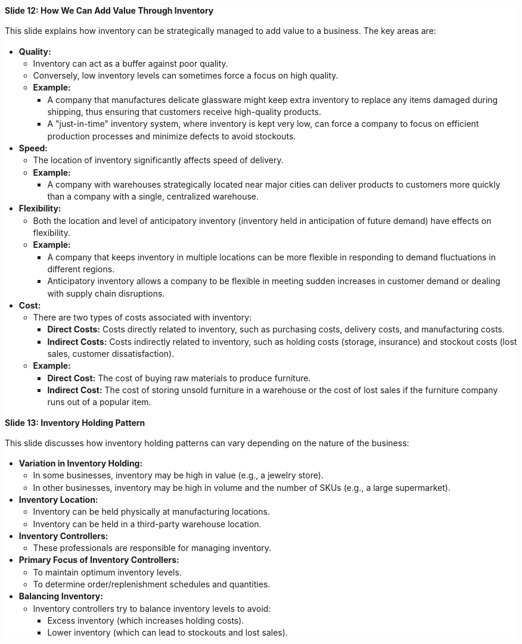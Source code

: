 **Slide 12: How We Can Add Value Through Inventory**

This slide explains how inventory can be strategically managed to add value to a business. The key areas are:

* **Quality:**
    * Inventory can act as a buffer against poor quality.
    * Conversely, low inventory levels can sometimes force a focus on high quality.
    * **Example:**
        * A company that manufactures delicate glassware might keep extra inventory to replace any items damaged during shipping, thus ensuring that customers receive high-quality products.
        * A "just-in-time" inventory system, where inventory is kept very low, can force a company to focus on efficient production processes and minimize defects to avoid stockouts.
* **Speed:**
    * The location of inventory significantly affects speed of delivery.
    * **Example:**
        * A company with warehouses strategically located near major cities can deliver products to customers more quickly than a company with a single, centralized warehouse.
* **Flexibility:**
    * Both the location and level of anticipatory inventory (inventory held in anticipation of future demand) have effects on flexibility.
    * **Example:**
        * A company that keeps inventory in multiple locations can be more flexible in responding to demand fluctuations in different regions.
        * Anticipatory inventory allows a company to be flexible in meeting sudden increases in customer demand or dealing with supply chain disruptions.
* **Cost:**
    * There are two types of costs associated with inventory:
        * **Direct Costs:** Costs directly related to inventory, such as purchasing costs, delivery costs, and manufacturing costs.
        * **Indirect Costs:** Costs indirectly related to inventory, such as holding costs (storage, insurance) and stockout costs (lost sales, customer dissatisfaction).
    * **Example:**
        * **Direct Cost:** The cost of buying raw materials to produce furniture.
        * **Indirect Cost:** The cost of storing unsold furniture in a warehouse or the cost of lost sales if the furniture company runs out of a popular item.

**Slide 13: Inventory Holding Pattern**

This slide discusses how inventory holding patterns can vary depending on the nature of the business:

* **Variation in Inventory Holding:**
    * In some businesses, inventory may be high in value (e.g., a jewelry store).
    * In other businesses, inventory may be high in volume and the number of SKUs (e.g., a large supermarket).
* **Inventory Location:**
    * Inventory can be held physically at manufacturing locations.
    * Inventory can be held in a third-party warehouse location.
* **Inventory Controllers:**
    * These professionals are responsible for managing inventory.
* **Primary Focus of Inventory Controllers:**
    * To maintain optimum inventory levels.
    * To determine order/replenishment schedules and quantities.
* **Balancing Inventory:**
    * Inventory controllers try to balance inventory levels to avoid:
        * Excess inventory (which increases holding costs).
        * Lower inventory (which can lead to stockouts and lost sales).
